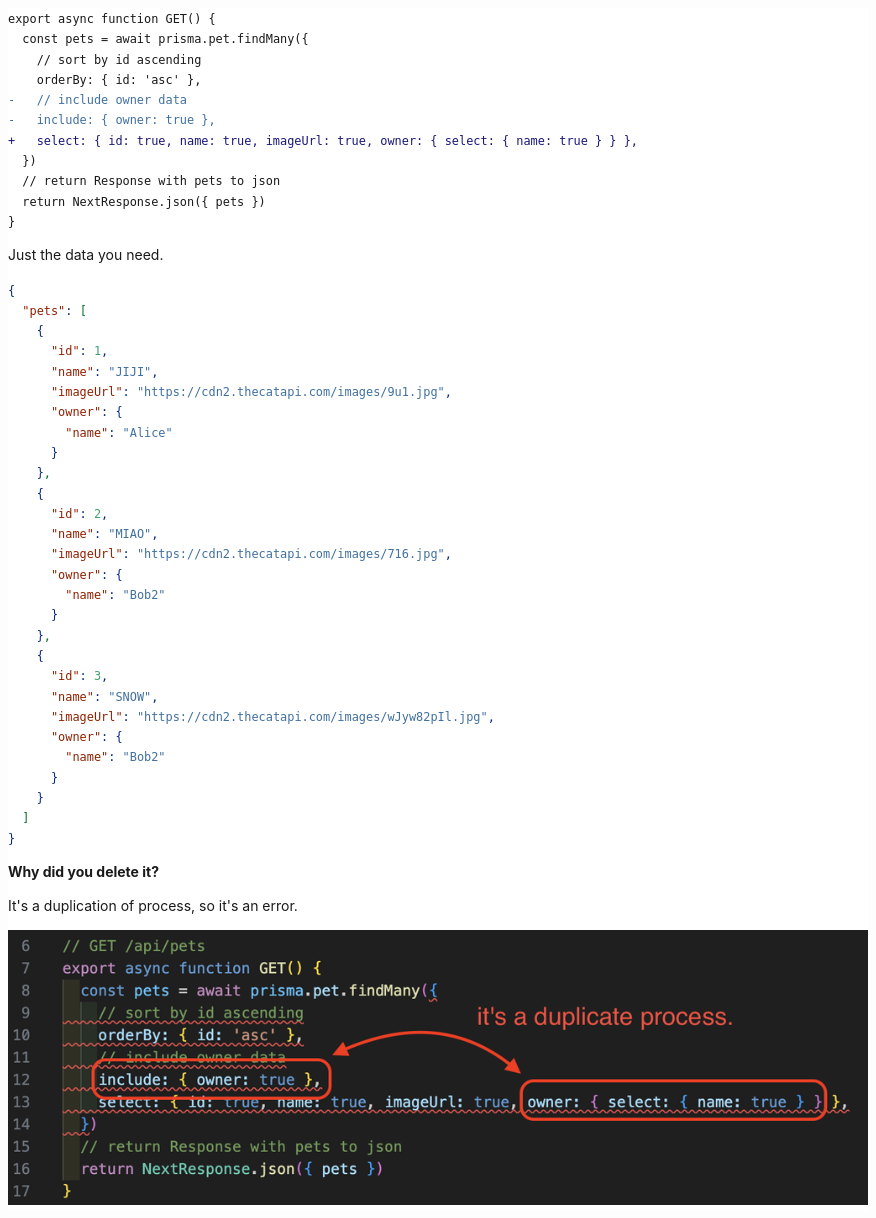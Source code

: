 ```diff
export async function GET() {
  const pets = await prisma.pet.findMany({
    // sort by id ascending
    orderBy: { id: 'asc' },
-   // include owner data
-   include: { owner: true },
+   select: { id: true, name: true, imageUrl: true, owner: { select: { name: true } } },
  })
  // return Response with pets to json
  return NextResponse.json({ pets })
}
```

Just the data you need.

```json
{
  "pets": [
    {
      "id": 1,
      "name": "JIJI",
      "imageUrl": "https://cdn2.thecatapi.com/images/9u1.jpg",
      "owner": {
        "name": "Alice"
      }
    },
    {
      "id": 2,
      "name": "MIAO",
      "imageUrl": "https://cdn2.thecatapi.com/images/716.jpg",
      "owner": {
        "name": "Bob2"
      }
    },
    {
      "id": 3,
      "name": "SNOW",
      "imageUrl": "https://cdn2.thecatapi.com/images/wJyw82pIl.jpg",
      "owner": {
        "name": "Bob2"
      }
    }
  ]
}
```

**Why did you delete it?**

It's a duplication of process, so it's an error.

![Visual Studio Code](./images/2/19.png)
